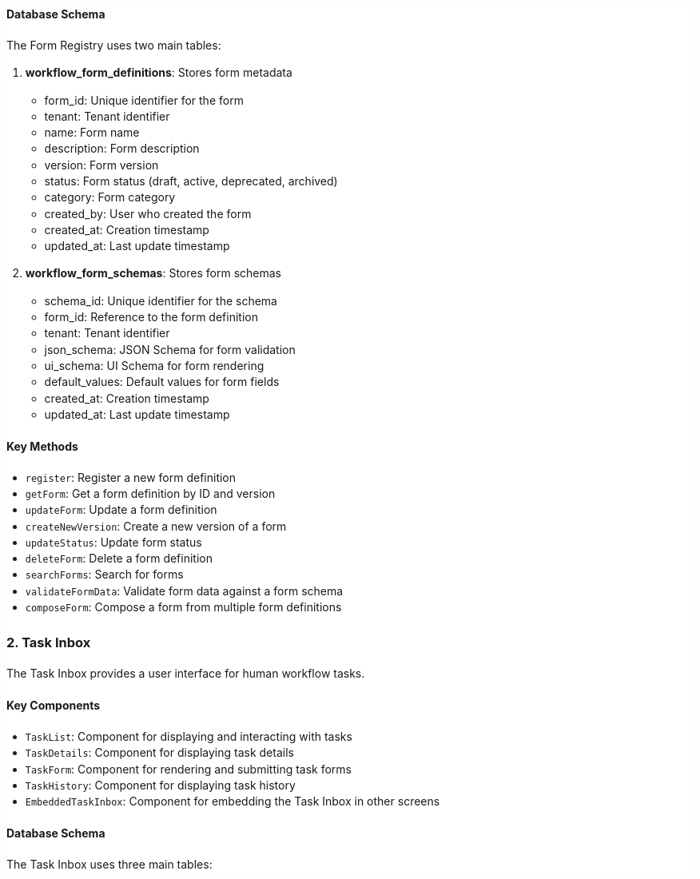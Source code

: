 #### Database Schema

The Form Registry uses two main tables:

1. **workflow_form_definitions**: Stores form metadata
   - form_id: Unique identifier for the form
   - tenant: Tenant identifier
   - name: Form name
   - description: Form description
   - version: Form version
   - status: Form status (draft, active, deprecated, archived)
   - category: Form category
   - created_by: User who created the form
   - created_at: Creation timestamp
   - updated_at: Last update timestamp

2. **workflow_form_schemas**: Stores form schemas
   - schema_id: Unique identifier for the schema
   - form_id: Reference to the form definition
   - tenant: Tenant identifier
   - json_schema: JSON Schema for form validation
   - ui_schema: UI Schema for form rendering
   - default_values: Default values for form fields
   - created_at: Creation timestamp
   - updated_at: Last update timestamp

#### Key Methods

- `register`: Register a new form definition
- `getForm`: Get a form definition by ID and version
- `updateForm`: Update a form definition
- `createNewVersion`: Create a new version of a form
- `updateStatus`: Update form status
- `deleteForm`: Delete a form definition
- `searchForms`: Search for forms
- `validateFormData`: Validate form data against a form schema
- `composeForm`: Compose a form from multiple form definitions

### 2. Task Inbox

The Task Inbox provides a user interface for human workflow tasks.

#### Key Components

- `TaskList`: Component for displaying and interacting with tasks
- `TaskDetails`: Component for displaying task details
- `TaskForm`: Component for rendering and submitting task forms
- `TaskHistory`: Component for displaying task history
- `EmbeddedTaskInbox`: Component for embedding the Task Inbox in other screens

#### Database Schema

The Task Inbox uses three main tables:
